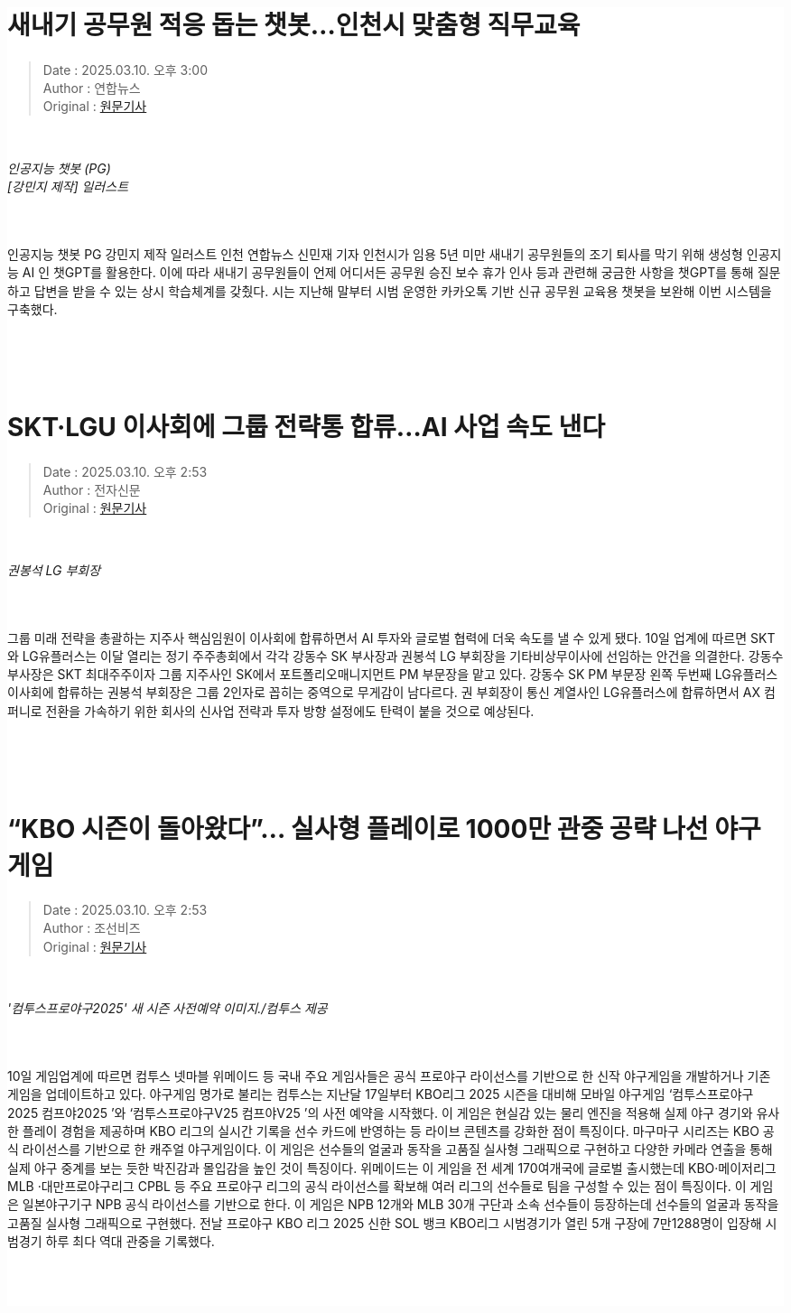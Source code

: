   
# 새내기 공무원 적응 돕는 챗봇…인천시 맞춤형 직무교육  
  
> Date : 2025.03.10. 오후 3:00  
> Author : 연합뉴스  
> Original : [원문기사](https://n.news.naver.com/mnews/article/001/0015256336?sid=105)  
<br/>  
  
<img alt="인공지능 챗봇 (PG)[강민지 제작] 일러스트" class="_LAZY_LOADING _LAZY_LOADING_INIT_HIDE" src="https://imgnews.pstatic.net/image/001/2025/03/10/PCM20230217000061990_P4_20250310150018076.jpg?type=w860" id="img1" style="display: none;"></img><em class="img_desc">인공지능 챗봇 (PG)<br/>[강민지 제작] 일러스트</em>  
<br/><br/>  
  
인공지능 챗봇 PG 강민지 제작 일러스트 인천 연합뉴스 신민재 기자 인천시가 임용 5년 미만 새내기 공무원들의 조기 퇴사를 막기 위해 생성형 인공지능 AI 인 챗GPT를 활용한다.
이에 따라 새내기 공무원들이 언제 어디서든 공무원 승진 보수 휴가 인사 등과 관련해 궁금한 사항을 챗GPT를 통해 질문하고 답변을 받을 수 있는 상시 학습체계를 갖췄다.
시는 지난해 말부터 시범 운영한 카카오톡 기반 신규 공무원 교육용 챗봇을 보완해 이번 시스템을 구축했다.  
<br/><br/><br/>  

  
# SKT·LGU 이사회에 그룹 전략통 합류…AI 사업 속도 낸다  
  
> Date : 2025.03.10. 오후 2:53  
> Author : 전자신문  
> Original : [원문기사](https://n.news.naver.com/mnews/article/030/0003291589?sid=105)  
<br/>  
  
<img alt="권봉석 LG 부회장" class="_LAZY_LOADING _LAZY_LOADING_INIT_HIDE" src="https://imgnews.pstatic.net/image/030/2025/03/10/0003291589_001_20250310145309993.jpg?type=w860" id="img1" style="display: none;"></img><em class="img_desc">권봉석 LG 부회장</em>  
<br/><br/>  
  
그룹 미래 전략을 총괄하는 지주사 핵심임원이 이사회에 합류하면서 AI 투자와 글로벌 협력에 더욱 속도를 낼 수 있게 됐다.
10일 업계에 따르면 SKT와 LG유플러스는 이달 열리는 정기 주주총회에서 각각 강동수 SK 부사장과 권봉석 LG 부회장을 기타비상무이사에 선임하는 안건을 의결한다.
강동수 부사장은 SKT 최대주주이자 그룹 지주사인 SK에서 포트폴리오매니지먼트 PM 부문장을 맡고 있다.
강동수 SK PM 부문장 왼쪽 두번째 LG유플러스 이사회에 합류하는 권봉석 부회장은 그룹 2인자로 꼽히는 중역으로 무게감이 남다르다.
권 부회장이 통신 계열사인 LG유플러스에 합류하면서 AX 컴퍼니로 전환을 가속하기 위한 회사의 신사업 전략과 투자 방향 설정에도 탄력이 붙을 것으로 예상된다.  
<br/><br/><br/>  

  
# “KBO 시즌이 돌아왔다”… 실사형 플레이로 1000만 관중 공략 나선 야구게임  
  
> Date : 2025.03.10. 오후 2:53  
> Author : 조선비즈  
> Original : [원문기사](https://n.news.naver.com/mnews/article/366/0001059738?sid=105)  
<br/>  
  
<img alt="'컴투스프로야구2025' 새 시즌 사전예약 이미지./컴투스 제공" class="_LAZY_LOADING _LAZY_LOADING_INIT_HIDE" src="https://imgnews.pstatic.net/image/366/2025/03/10/0001059738_001_20250310145306951.jpg?type=w860" id="img1" style="display: none;"></img><em class="img_desc">'컴투스프로야구2025' 새 시즌 사전예약 이미지./컴투스 제공</em>  
<br/><br/>  
  
10일 게임업계에 따르면 컴투스 넷마블 위메이드 등 국내 주요 게임사들은 공식 프로야구 라이선스를 기반으로 한 신작 야구게임을 개발하거나 기존 게임을 업데이트하고 있다.
야구게임 명가로 불리는 컴투스는 지난달 17일부터 KBO리그 2025 시즌을 대비해 모바일 야구게임 ‘컴투스프로야구2025 컴프야2025 ’와 ‘컴투스프로야구V25 컴프야V25 ’의 사전 예약을 시작했다.
이 게임은 현실감 있는 물리 엔진을 적용해 실제 야구 경기와 유사한 플레이 경험을 제공하며 KBO 리그의 실시간 기록을 선수 카드에 반영하는 등 라이브 콘텐츠를 강화한 점이 특징이다.
마구마구 시리즈는 KBO 공식 라이선스를 기반으로 한 캐주얼 야구게임이다.
이 게임은 선수들의 얼굴과 동작을 고품질 실사형 그래픽으로 구현하고 다양한 카메라 연출을 통해 실제 야구 중계를 보는 듯한 박진감과 몰입감을 높인 것이 특징이다.
위메이드는 이 게임을 전 세계 170여개국에 글로벌 출시했는데 KBO·메이저리그 MLB ·대만프로야구리그 CPBL 등 주요 프로야구 리그의 공식 라이선스를 확보해 여러 리그의 선수들로 팀을 구성할 수 있는 점이 특징이다.
이 게임은 일본야구기구 NPB 공식 라이선스를 기반으로 한다.
이 게임은 NPB 12개와 MLB 30개 구단과 소속 선수들이 등장하는데 선수들의 얼굴과 동작을 고품질 실사형 그래픽으로 구현했다.
전날 프로야구 KBO 리그 2025 신한 SOL 뱅크 KBO리그 시범경기가 열린 5개 구장에 7만1288명이 입장해 시범경기 하루 최다 역대 관중을 기록했다.  
<br/><br/><br/>  
